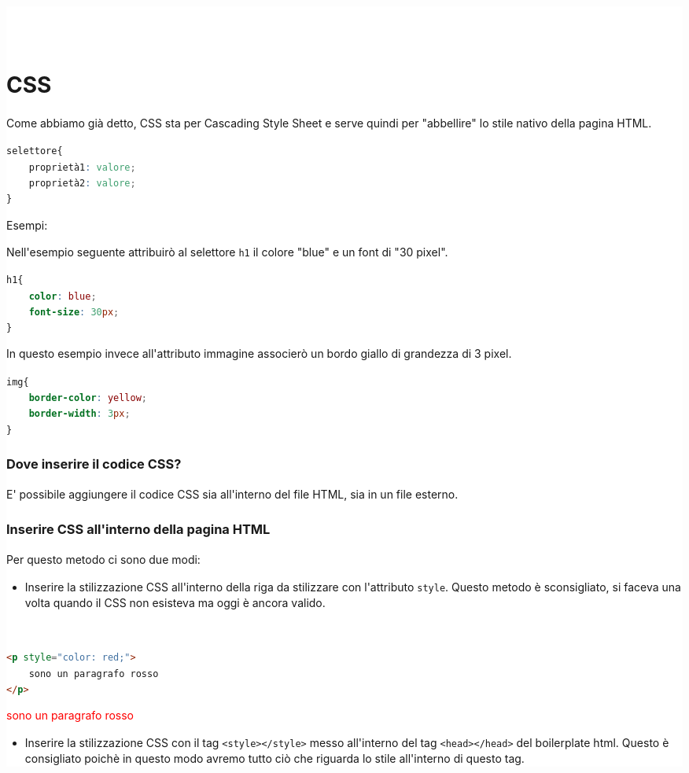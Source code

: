 <br>
<br>

# CSS

Come abbiamo già detto, CSS sta per Cascading Style Sheet e serve quindi per "abbellire" lo stile nativo della pagina HTML.

```css
selettore{
    proprietà1: valore;
    proprietà2: valore;
}
```

Esempi:

Nell'esempio seguente attribuirò al selettore `h1` il colore "blue" e un font di "30 pixel".
```css
h1{
    color: blue;
    font-size: 30px;
}
```
In questo esempio invece all'attributo immagine associerò un bordo giallo di grandezza di 3 pixel.
```css
img{
    border-color: yellow;
    border-width: 3px;
}
```

### Dove inserire il codice CSS?
E' possibile aggiungere il codice CSS sia all'interno del file HTML, sia in un file esterno.

### Inserire CSS all'interno della pagina HTML
Per questo metodo ci sono due modi:

- Inserire la stilizzazione CSS all'interno della riga da stilizzare con l'attributo `style`. Questo metodo è sconsigliato, si faceva una volta quando il CSS non esisteva ma oggi è ancora valido.
<br>

```HTML
<p style="color: red;">
    sono un paragrafo rosso
</p>
```
<p style="color: red;">
    sono un paragrafo rosso
</p>

- Inserire la stilizzazione CSS con il tag `<style></style>` messo all'interno del tag `<head></head>` del boilerplate html. Questo è consigliato poichè in questo modo avremo tutto ciò che riguarda lo stile all'interno di questo tag.
